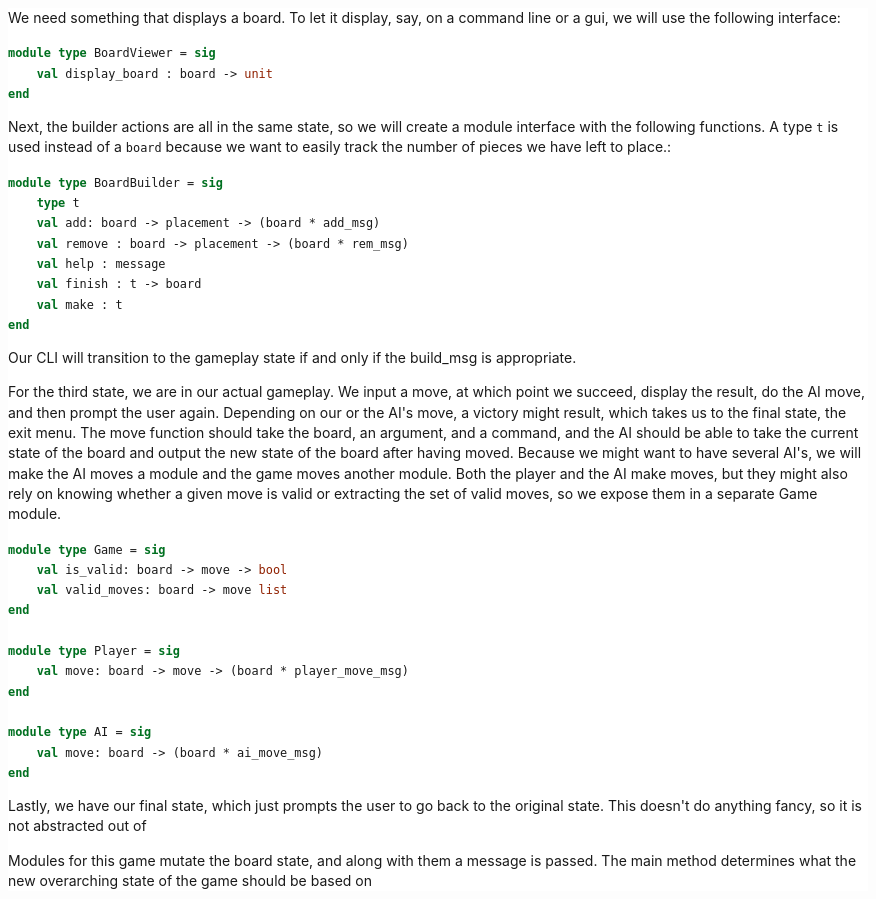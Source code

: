 We need something that displays a board. To let it display, say, on a command line or a gui, we will use the following interface: 

```ocaml
module type BoardViewer = sig
    val display_board : board -> unit
end
```

Next, the builder actions are all in the same state, so we will create a module interface with the following functions. A type `t` is used instead of a `board` because we want to easily track the number of pieces we have left to place.: 

```ocaml
module type BoardBuilder = sig
    type t
    val add: board -> placement -> (board * add_msg)
    val remove : board -> placement -> (board * rem_msg)
    val help : message
    val finish : t -> board
    val make : t
end
```

Our CLI will transition to the gameplay state if and only if the build_msg is appropriate. 

For the third state, we are in our actual gameplay. We input a move, at which point we succeed, display the result, do the AI move, and then prompt the user again. Depending on our or the AI's move, a victory might result, which takes us to the final state, the exit menu. The move function should take the board, an argument, and a command, and the AI should be able to take the current state of the board and output the new state of the board after having moved. Because we might want to have several AI's, we will make the AI moves a module and the game moves another module. Both the player and the AI make moves, but they might also rely on knowing whether a given move is valid or extracting the set of valid moves, so we expose them in a separate Game module. 


```ocaml
module type Game = sig
    val is_valid: board -> move -> bool
    val valid_moves: board -> move list
end

module type Player = sig  
    val move: board -> move -> (board * player_move_msg)
end

module type AI = sig
    val move: board -> (board * ai_move_msg)
end
```

Lastly, we have our final state, which just prompts the user to go back to the original state. This doesn't do anything fancy, so it is not abstracted out of 

Modules for this game mutate the board state, and along with them a message is passed. The main method determines what the new overarching state of the game should be based on 
